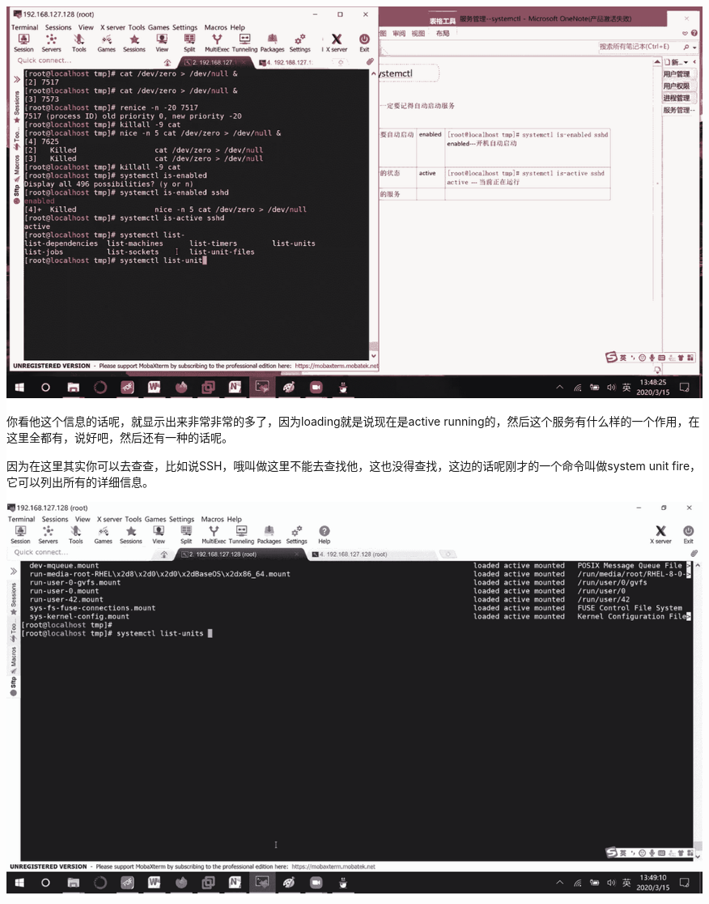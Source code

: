 ![](img/53ba6e7a02b637d78ef9d3b78426dd52_20.png)

你看他这个信息的话呢，就显示出来非常非常的多了，因为loading就是说现在是active running的，然后这个服务有什么样的一个作用，在这里全都有，说好吧，然后还有一种的话呢。

因为在这里其实你可以去查查，比如说SSH，哦叫做这里不能去查找他，这也没得查找，这边的话呢刚才的一个命令叫做system unit fire，它可以列出所有的详细信息。



![](img/53ba6e7a02b637d78ef9d3b78426dd52_22.png)
